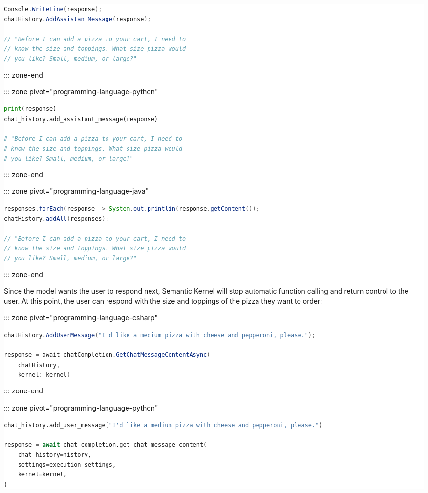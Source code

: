 ```csharp
Console.WriteLine(response);
chatHistory.AddAssistantMessage(response);

// "Before I can add a pizza to your cart, I need to
// know the size and toppings. What size pizza would
// you like? Small, medium, or large?"
```

::: zone-end

::: zone pivot="programming-language-python"

```python
print(response)
chat_history.add_assistant_message(response)

# "Before I can add a pizza to your cart, I need to
# know the size and toppings. What size pizza would
# you like? Small, medium, or large?"
```

::: zone-end

::: zone pivot="programming-language-java"

```java
responses.forEach(response -> System.out.printlin(response.getContent());
chatHistory.addAll(responses);

// "Before I can add a pizza to your cart, I need to
// know the size and toppings. What size pizza would
// you like? Small, medium, or large?"
```

::: zone-end

Since the model wants the user to respond next, Semantic Kernel will stop automatic function calling and return control to the user. At this point, the user can respond with the size and toppings of the pizza they want to order:

::: zone pivot="programming-language-csharp"

```csharp
chatHistory.AddUserMessage("I'd like a medium pizza with cheese and pepperoni, please.");

response = await chatCompletion.GetChatMessageContentAsync(
    chatHistory,
    kernel: kernel)
```

::: zone-end

::: zone pivot="programming-language-python"

```python
chat_history.add_user_message("I'd like a medium pizza with cheese and pepperoni, please.")

response = await chat_completion.get_chat_message_content(
    chat_history=history,
    settings=execution_settings,
    kernel=kernel,
)
```
